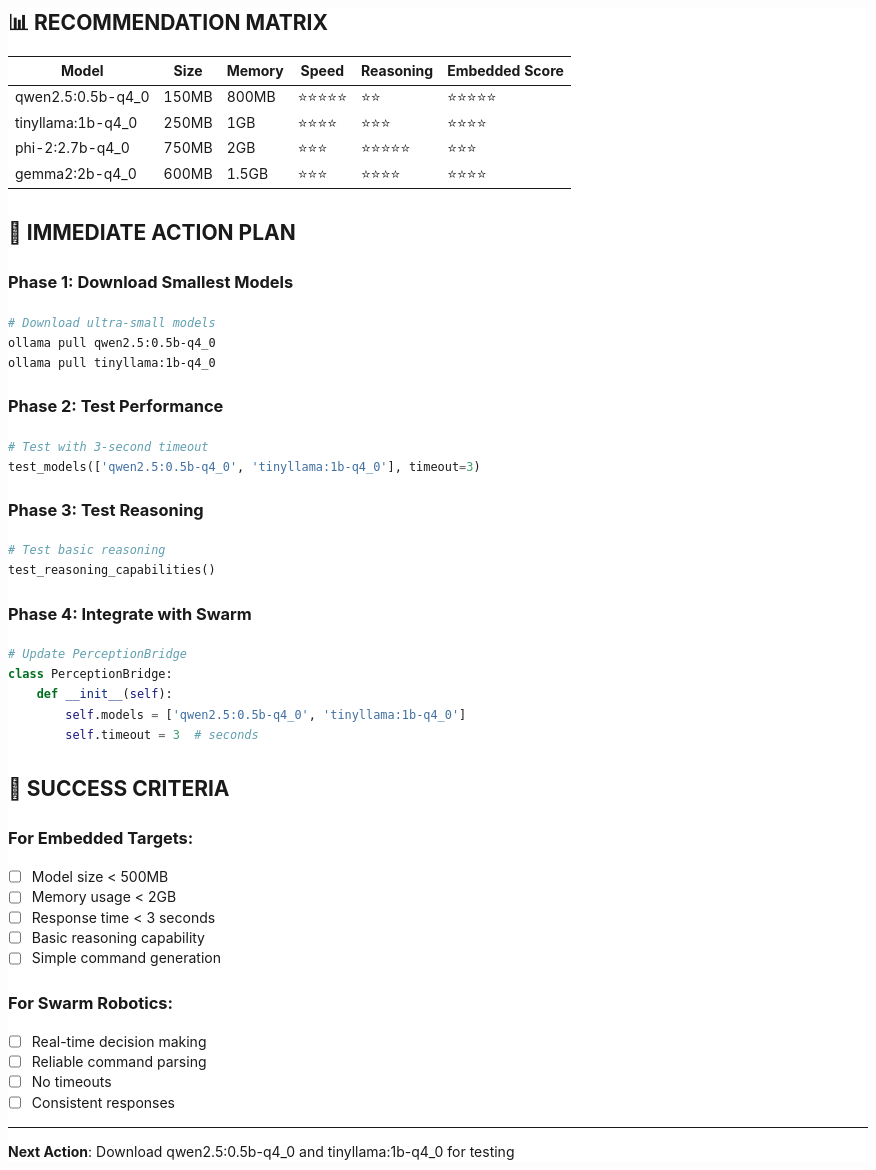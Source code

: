## 📊 **RECOMMENDATION MATRIX**

| Model | Size | Memory | Speed | Reasoning | Embedded Score |
|-------|------|--------|-------|-----------|----------------|
| qwen2.5:0.5b-q4_0 | 150MB | 800MB | ⭐⭐⭐⭐⭐ | ⭐⭐ | ⭐⭐⭐⭐⭐ |
| tinyllama:1b-q4_0 | 250MB | 1GB | ⭐⭐⭐⭐ | ⭐⭐⭐ | ⭐⭐⭐⭐ |
| phi-2:2.7b-q4_0 | 750MB | 2GB | ⭐⭐⭐ | ⭐⭐⭐⭐⭐ | ⭐⭐⭐ |
| gemma2:2b-q4_0 | 600MB | 1.5GB | ⭐⭐⭐ | ⭐⭐⭐⭐ | ⭐⭐⭐⭐ |

## 🚀 **IMMEDIATE ACTION PLAN**

### **Phase 1: Download Smallest Models**
```bash
# Download ultra-small models
ollama pull qwen2.5:0.5b-q4_0
ollama pull tinyllama:1b-q4_0
```

### **Phase 2: Test Performance**
```python
# Test with 3-second timeout
test_models(['qwen2.5:0.5b-q4_0', 'tinyllama:1b-q4_0'], timeout=3)
```

### **Phase 3: Test Reasoning**
```python
# Test basic reasoning
test_reasoning_capabilities()
```

### **Phase 4: Integrate with Swarm**
```python
# Update PerceptionBridge
class PerceptionBridge:
    def __init__(self):
        self.models = ['qwen2.5:0.5b-q4_0', 'tinyllama:1b-q4_0']
        self.timeout = 3  # seconds
```

## 🎯 **SUCCESS CRITERIA**

### **For Embedded Targets:**
- [ ] Model size < 500MB
- [ ] Memory usage < 2GB
- [ ] Response time < 3 seconds
- [ ] Basic reasoning capability
- [ ] Simple command generation

### **For Swarm Robotics:**
- [ ] Real-time decision making
- [ ] Reliable command parsing
- [ ] No timeouts
- [ ] Consistent responses

---

**Next Action**: Download qwen2.5:0.5b-q4_0 and tinyllama:1b-q4_0 for testing 